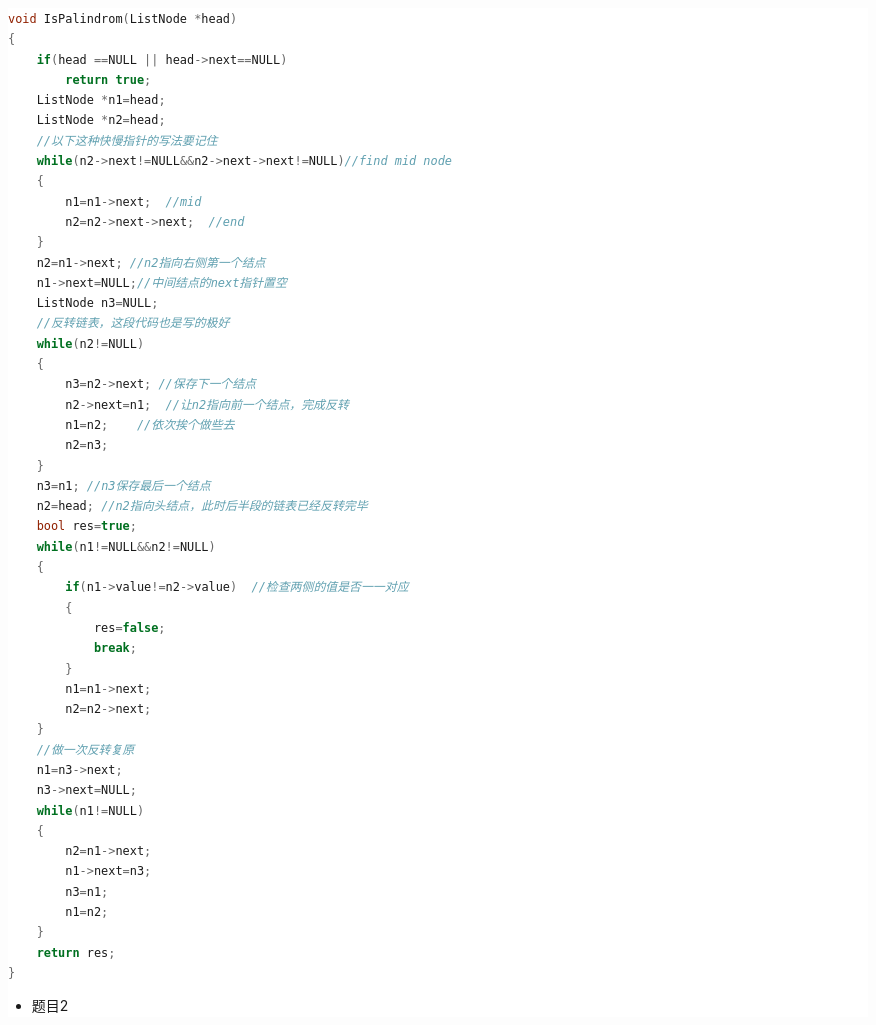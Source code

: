 ```C
void IsPalindrom(ListNode *head)
{
    if(head ==NULL || head->next==NULL)
        return true;
    ListNode *n1=head;
    ListNode *n2=head;
    //以下这种快慢指针的写法要记住
    while(n2->next!=NULL&&n2->next->next!=NULL)//find mid node
    {
        n1=n1->next;  //mid
        n2=n2->next->next;  //end
    }
    n2=n1->next; //n2指向右侧第一个结点
    n1->next=NULL;//中间结点的next指针置空
    ListNode n3=NULL;
    //反转链表，这段代码也是写的极好
    while(n2!=NULL)
    {
        n3=n2->next; //保存下一个结点
        n2->next=n1;  //让n2指向前一个结点，完成反转
        n1=n2;    //依次挨个做些去
        n2=n3;
    }
    n3=n1; //n3保存最后一个结点
    n2=head; //n2指向头结点，此时后半段的链表已经反转完毕
    bool res=true;
    while(n1!=NULL&&n2!=NULL)
    {
        if(n1->value!=n2->value)  //检查两侧的值是否一一对应
        {
            res=false;
            break;
        }
        n1=n1->next;
        n2=n2->next;
    }
    //做一次反转复原
    n1=n3->next;
    n3->next=NULL;
    while(n1!=NULL)
    {
        n2=n1->next;
        n1->next=n3;
        n3=n1;
        n1=n2;
    }
    return res;
}
```

* 题目2
